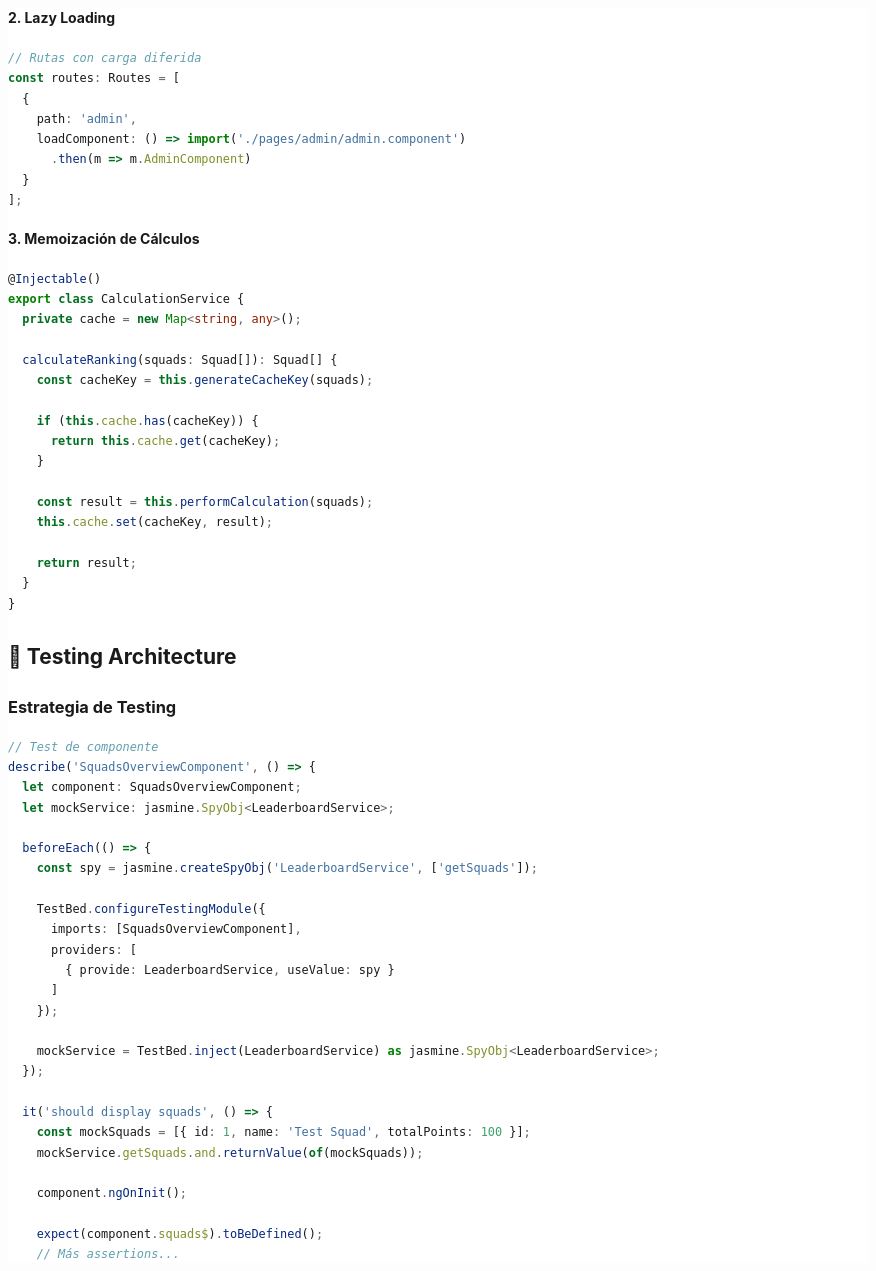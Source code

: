 #### 2. Lazy Loading
```typescript
// Rutas con carga diferida
const routes: Routes = [
  {
    path: 'admin',
    loadComponent: () => import('./pages/admin/admin.component')
      .then(m => m.AdminComponent)
  }
];
```

#### 3. Memoización de Cálculos
```typescript
@Injectable()
export class CalculationService {
  private cache = new Map<string, any>();
  
  calculateRanking(squads: Squad[]): Squad[] {
    const cacheKey = this.generateCacheKey(squads);
    
    if (this.cache.has(cacheKey)) {
      return this.cache.get(cacheKey);
    }
    
    const result = this.performCalculation(squads);
    this.cache.set(cacheKey, result);
    
    return result;
  }
}
```

## 🧪 Testing Architecture

### Estrategia de Testing
```typescript
// Test de componente
describe('SquadsOverviewComponent', () => {
  let component: SquadsOverviewComponent;
  let mockService: jasmine.SpyObj<LeaderboardService>;
  
  beforeEach(() => {
    const spy = jasmine.createSpyObj('LeaderboardService', ['getSquads']);
    
    TestBed.configureTestingModule({
      imports: [SquadsOverviewComponent],
      providers: [
        { provide: LeaderboardService, useValue: spy }
      ]
    });
    
    mockService = TestBed.inject(LeaderboardService) as jasmine.SpyObj<LeaderboardService>;
  });
  
  it('should display squads', () => {
    const mockSquads = [{ id: 1, name: 'Test Squad', totalPoints: 100 }];
    mockService.getSquads.and.returnValue(of(mockSquads));
    
    component.ngOnInit();
    
    expect(component.squads$).toBeDefined();
    // Más assertions...
```